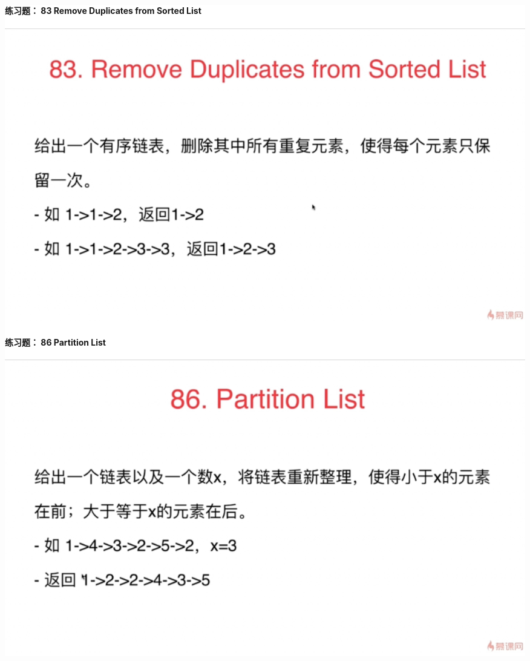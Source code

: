 #### 练习题： 83 Remove Duplicates from Sorted List



![1563851272468](images\1563851272468.png)



#### 练习题： 86 Partition List





![1563851292154](images\1563851292154.png)
